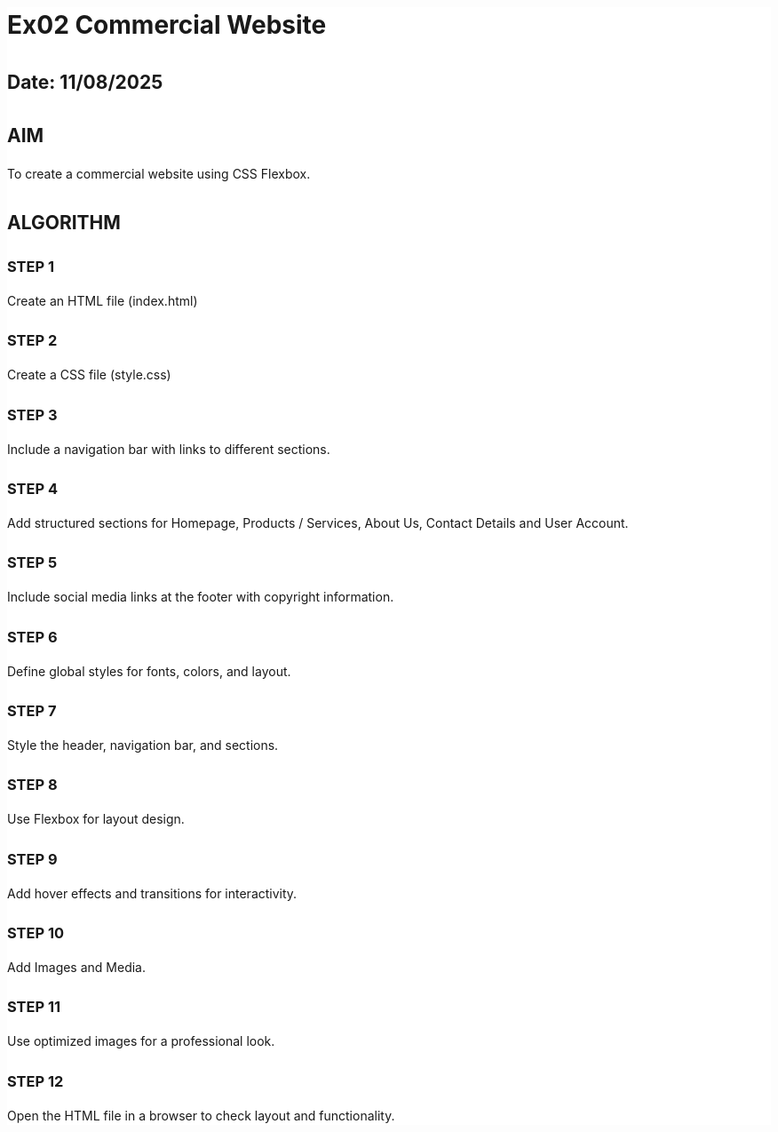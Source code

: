 
# Ex02 Commercial Website
## Date: 11/08/2025

## AIM
To create a commercial website using CSS Flexbox.

## ALGORITHM
### STEP 1
Create an HTML file (index.html)

### STEP 2
Create a CSS file (style.css)

### STEP 3
Include a navigation bar with links to different sections.

### STEP 4
Add structured sections for Homepage, Products / Services, About Us, Contact Details and User Account.

### STEP 5
Include social media links at the footer with copyright information.

### STEP 6
Define global styles for fonts, colors, and layout.

### STEP 7
Style the header, navigation bar, and sections.

### STEP 8
Use Flexbox for layout design.

### STEP 9
Add hover effects and transitions for interactivity.

### STEP 10
Add Images and Media.

### STEP 11
Use optimized images for a professional look.

### STEP 12
Open the HTML file in a browser to check layout and functionality.
